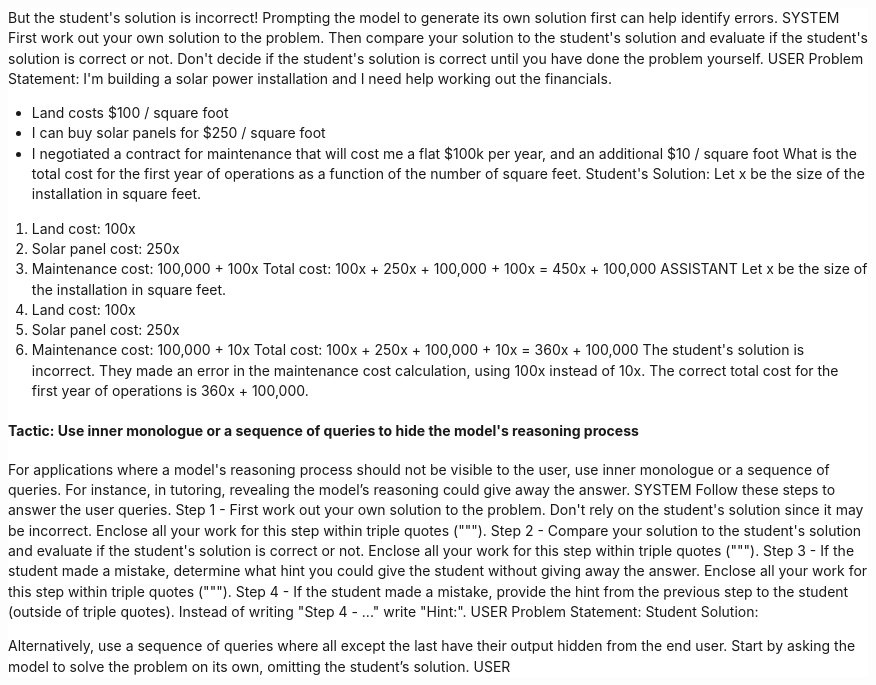 But the student's solution is incorrect! Prompting the model to generate its own solution first can help identify errors.
SYSTEM
First work out your own solution to the problem. Then compare your solution to the student's solution and evaluate if the student's solution is correct or not. Don't decide if the student's solution is correct until you have done the problem yourself.
USER
Problem Statement: I'm building a solar power installation and I need help working out the financials.
- Land costs $100 / square foot
- I can buy solar panels for $250 / square foot
- I negotiated a contract for maintenance that will cost me a flat $100k per year, and an additional $10 / square foot
What is the total cost for the first year of operations as a function of the number of square feet.
Student's Solution: Let x be the size of the installation in square feet.
1. Land cost: 100x
2. Solar panel cost: 250x
3. Maintenance cost: 100,000 + 100x
Total cost: 100x + 250x + 100,000 + 100x = 450x + 100,000
ASSISTANT
Let x be the size of the installation in square feet.
1. Land cost: 100x
2. Solar panel cost: 250x
3. Maintenance cost: 100,000 + 10x
Total cost: 100x + 250x + 100,000 + 10x = 360x + 100,000
The student's solution is incorrect. They made an error in the maintenance cost calculation, using 100x instead of 10x. The correct total cost for the first year of operations is 360x + 100,000.

#### Tactic: Use inner monologue or a sequence of queries to hide the model's reasoning process
For applications where a model's reasoning process should not be visible to the user, use inner monologue or a sequence of queries. For instance, in tutoring, revealing the model’s reasoning could give away the answer.
SYSTEM
Follow these steps to answer the user queries.
Step 1 - First work out your own solution to the problem. Don't rely on the student's solution since it may be incorrect. Enclose all your work for this step within triple quotes (""").
Step 2 - Compare your solution to the student's solution and evaluate if the student's solution is correct or not. Enclose all your work for this step within triple quotes (""").
Step 3 - If the student made a mistake, determine what hint you could give the student without giving away the answer. Enclose all your work for this step within triple quotes (""").
Step 4 - If the student made a mistake, provide the hint from the previous step to the student (outside of triple quotes). Instead of writing "Step 4 - ..." write "Hint:".
USER
Problem Statement: <insert problem statement>
Student Solution: <insert student solution>

Alternatively, use a sequence of queries where all except the last have their output hidden from the end user. Start by asking the model to solve the problem on its own, omitting the student’s solution.
USER <insert problem statement>
